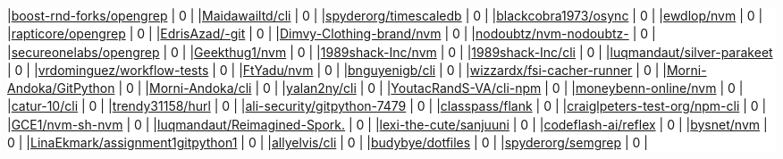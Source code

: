 |[boost-rnd-forks/opengrep](https://github.com/boost-rnd-forks/opengrep) | 0 |
|[Maidawailtd/cli](https://github.com/Maidawailtd/cli) | 0 |
|[spyderorg/timescaledb](https://github.com/spyderorg/timescaledb) | 0 |
|[blackcobra1973/osync](https://github.com/blackcobra1973/osync) | 0 |
|[ewdlop/nvm](https://github.com/ewdlop/nvm) | 0 |
|[rapticore/opengrep](https://github.com/rapticore/opengrep) | 0 |
|[EdrisAzad/-git](https://github.com/EdrisAzad/-git) | 0 |
|[Dimvy-Clothing-brand/nvm](https://github.com/Dimvy-Clothing-brand/nvm) | 0 |
|[nodoubtz/nvm-nodoubtz-](https://github.com/nodoubtz/nvm-nodoubtz-) | 0 |
|[secureonelabs/opengrep](https://github.com/secureonelabs/opengrep) | 0 |
|[Geekthug1/nvm](https://github.com/Geekthug1/nvm) | 0 |
|[1989shack-Inc/nvm](https://github.com/1989shack-Inc/nvm) | 0 |
|[1989shack-Inc/cli](https://github.com/1989shack-Inc/cli) | 0 |
|[luqmandaut/silver-parakeet](https://github.com/luqmandaut/silver-parakeet) | 0 |
|[vrdominguez/workflow-tests](https://github.com/vrdominguez/workflow-tests) | 0 |
|[FtYadu/nvm](https://github.com/FtYadu/nvm) | 0 |
|[bnguyenigb/cli](https://github.com/bnguyenigb/cli) | 0 |
|[wizzardx/fsi-cacher-runner](https://github.com/wizzardx/fsi-cacher-runner) | 0 |
|[Morni-Andoka/GitPython](https://github.com/Morni-Andoka/GitPython) | 0 |
|[Morni-Andoka/cli](https://github.com/Morni-Andoka/cli) | 0 |
|[yalan2ny/cli](https://github.com/yalan2ny/cli) | 0 |
|[YoutacRandS-VA/cli-npm](https://github.com/YoutacRandS-VA/cli-npm) | 0 |
|[moneybenn-online/nvm](https://github.com/moneybenn-online/nvm) | 0 |
|[catur-10/cli](https://github.com/catur-10/cli) | 0 |
|[trendy31158/hurl](https://github.com/trendy31158/hurl) | 0 |
|[ali-security/gitpython-7479](https://github.com/ali-security/gitpython-7479) | 0 |
|[classpass/flank](https://github.com/classpass/flank) | 0 |
|[craiglpeters-test-org/npm-cli](https://github.com/craiglpeters-test-org/npm-cli) | 0 |
|[GCE1/nvm-sh-nvm](https://github.com/GCE1/nvm-sh-nvm) | 0 |
|[luqmandaut/Reimagined-Spork.](https://github.com/luqmandaut/Reimagined-Spork.) | 0 |
|[lexi-the-cute/sanjuuni](https://github.com/lexi-the-cute/sanjuuni) | 0 |
|[codeflash-ai/reflex](https://github.com/codeflash-ai/reflex) | 0 |
|[bysnet/nvm](https://github.com/bysnet/nvm) | 0 |
|[LinaEkmark/assignment1gitpython1](https://github.com/LinaEkmark/assignment1gitpython1) | 0 |
|[allyelvis/cli](https://github.com/allyelvis/cli) | 0 |
|[budybye/dotfiles](https://github.com/budybye/dotfiles) | 0 |
|[spyderorg/semgrep](https://github.com/spyderorg/semgrep) | 0 |